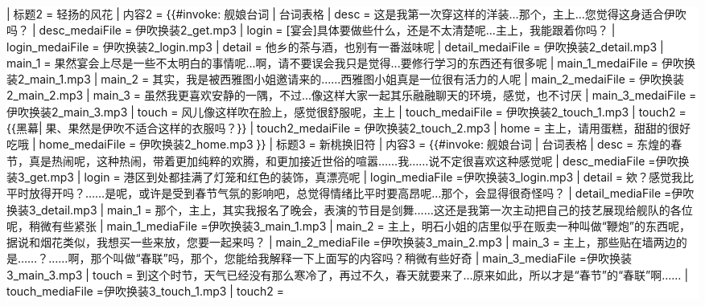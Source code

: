 | 标题2 = 轻扬的风花
| 内容2 = {{#invoke: 舰娘台词 | 台词表格
  | desc = 这是我第一次穿这样的洋装...那个，主上...您觉得这身适合伊吹吗？
  | desc_medaiFile = 伊吹换装2_get.mp3
  | login = [宴会]具体要做些什么，还是不太清楚呢...主上，我能跟着你吗？
  | login_medaiFile = 伊吹换装2_login.mp3
  | detail = 他乡的茶与酒，也别有一番滋味呢
  | detail_medaiFile = 伊吹换装2_detail.mp3
  | main_1 = 果然宴会上尽是一些不太明白的事情呢...啊，请不要误会我只是觉得...要修行学习的东西还有很多呢
  | main_1_medaiFile = 伊吹换装2_main_1.mp3
  | main_2 = 其实，我是被西雅图小姐邀请来的......西雅图小姐真是一位很有活力的人呢
  | main_2_medaiFile = 伊吹换装2_main_2.mp3
  | main_3 = 虽然我更喜欢安静的一隅，不过...像这样大家一起其乐融融聊天的环境，感觉，也不讨厌
  | main_3_medaiFile = 伊吹换装2_main_3.mp3
  | touch = 风儿像这样吹在脸上，感觉很舒服呢，主上
  | touch_medaiFile = 伊吹换装2_touch_1.mp3
  | touch2 = {{黑幕| 果、果然是伊吹不适合这样的衣服吗？}} 
  | touch2_medaiFile = 伊吹换装2_touch_2.mp3
  | home = 主上，请用蛋糕，甜甜的很好吃哦
  | home_medaiFile = 伊吹换装2_home.mp3
  }}
| 标题3 = 新桃换旧符
| 内容3 = {{#invoke: 舰娘台词 | 台词表格
  | desc = 东煌的春节，真是热闹呢，这种热闹，带着更加纯粹的欢腾，和更加接近世俗的喧嚣……我……说不定很喜欢这种感觉呢
  | desc_mediaFile =伊吹换装3_get.mp3
  | login = 港区到处都挂满了灯笼和红色的装饰，真漂亮呢
  | login_mediaFile =伊吹换装3_login.mp3
  | detail = 欸？感觉我比平时放得开吗？……是呢，或许是受到春节气氛的影响吧，总觉得情绪比平时要高昂呢…那个，会显得很奇怪吗？
  | detail_mediaFile =伊吹换装3_detail.mp3
  | main_1 = 那个，主上，其实我报名了晚会，表演的节目是剑舞……这还是我第一次主动把自己的技艺展现给舰队的各位呢，稍微有些紧张
  | main_1_mediaFile =伊吹换装3_main_1.mp3
  | main_2 = 主上，明石小姐的店里似乎在贩卖一种叫做“鞭炮”的东西呢，据说和烟花类似，我想买一些来放，您要一起来吗？
  | main_2_mediaFile =伊吹换装3_main_2.mp3
  | main_3 = 主上，那些贴在墙两边的是……？……啊，那个叫做“春联”吗，那个，您能给我解释一下上面写的内容吗？稍微有些好奇
  | main_3_mediaFile =伊吹换装3_main_3.mp3
  | touch = 到这个时节，天气已经没有那么寒冷了，再过不久，春天就要来了…原来如此，所以才是“春节”的“春联”啊……
  | touch_mediaFile =伊吹换装3_touch_1.mp3
  | touch2 = 